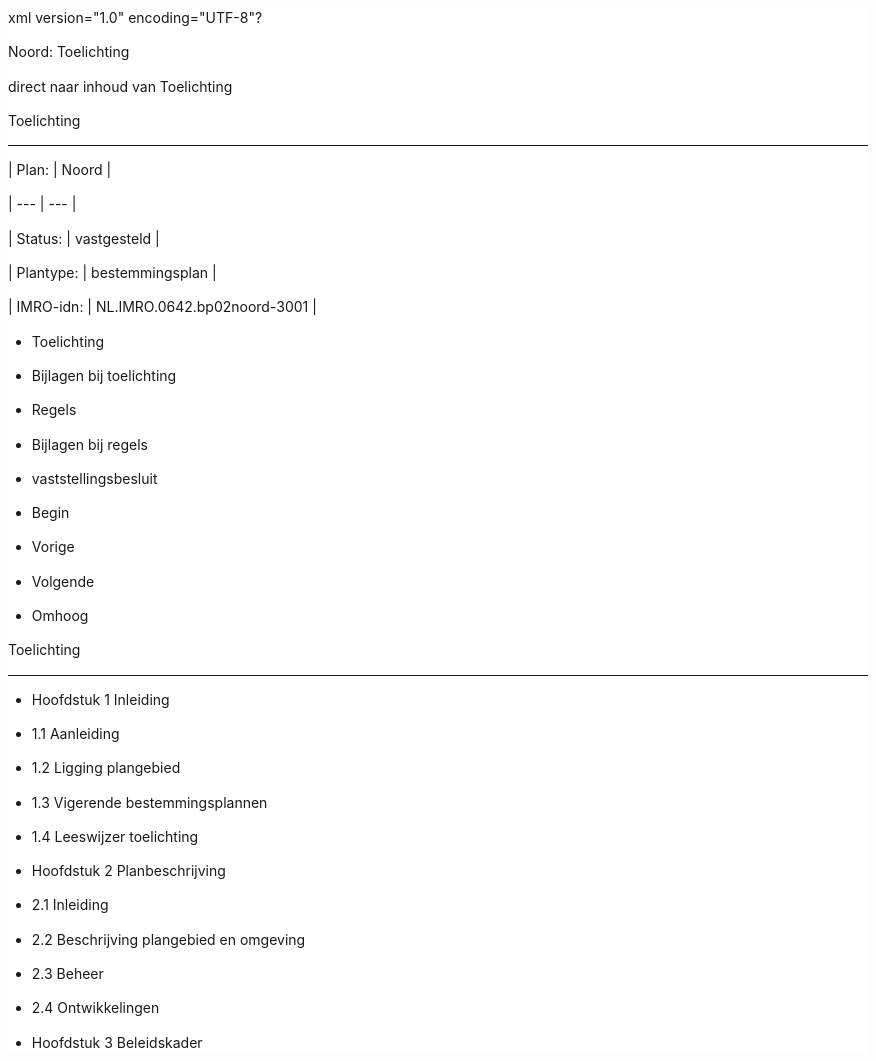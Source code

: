 xml version\="1\.0" encoding\="UTF\-8"?

Noord: Toelichting

direct naar inhoud van Toelichting

Toelichting

-----------

| Plan: | Noord |

| --- | --- |

| Status: | vastgesteld |

| Plantype: | bestemmingsplan |

| IMRO\-idn: | NL.IMRO.0642\.bp02noord\-3001 |

* Toelichting

* Bijlagen bij toelichting

* Regels

* Bijlagen bij regels

* vaststellingsbesluit

* Begin

* Vorige

* Volgende

* Omhoog

Toelichting

-----------

* Hoofdstuk 1 Inleiding

+ 1\.1 Aanleiding

+ 1\.2 Ligging plangebied

+ 1\.3 Vigerende bestemmingsplannen

+ 1\.4 Leeswijzer toelichting

* Hoofdstuk 2 Planbeschrijving

+ 2\.1 Inleiding

+ 2\.2 Beschrijving plangebied en omgeving

+ 2\.3 Beheer

+ 2\.4 Ontwikkelingen

* Hoofdstuk 3 Beleidskader
